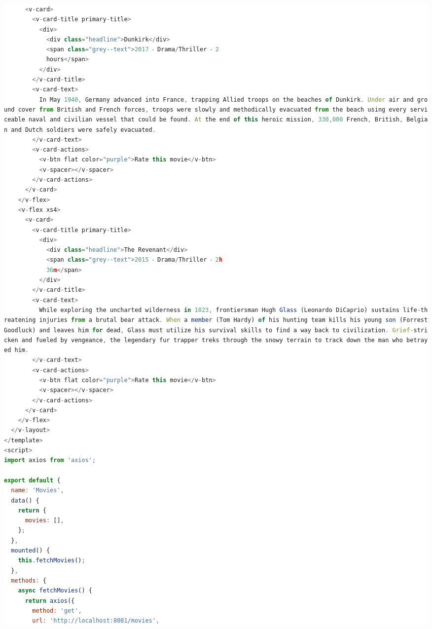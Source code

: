 ```js
      <v-card>
        <v-card-title primary-title>
          <div>
            <div class="headline">Dunkirk</div>
            <span class="grey--text">2017 ‧ Drama/Thriller ‧ 2 
            hours</span>
          </div>
        </v-card-title>
        <v-card-text>
          In May 1940, Germany advanced into France, trapping Allied troops on the beaches of Dunkirk. Under air and ground cover from British and French forces, troops were slowly and methodically evacuated from the beach using every serviceable naval and civilian vessel that could be found. At the end of this heroic mission, 330,000 French, British, Belgian and Dutch soldiers were safely evacuated.
        </v-card-text>
        <v-card-actions>
          <v-btn flat color="purple">Rate this movie</v-btn>
          <v-spacer></v-spacer>
        </v-card-actions>
      </v-card>
    </v-flex>
    <v-flex xs4>
      <v-card>
        <v-card-title primary-title>
          <div>
            <div class="headline">The Revenant</div>
            <span class="grey--text">2015 ‧ Drama/Thriller ‧ 2h 
            36m</span>
          </div>
        </v-card-title>
        <v-card-text>
          While exploring the uncharted wilderness in 1823, frontiersman Hugh Glass (Leonardo DiCaprio) sustains life-threatening injuries from a brutal bear attack. When a member (Tom Hardy) of his hunting team kills his young son (Forrest Goodluck) and leaves him for dead, Glass must utilize his survival skills to find a way back to civilization. Grief-stricken and fueled by vengeance, the legendary fur trapper treks through the snowy terrain to track down the man who betrayed him.
        </v-card-text>
        <v-card-actions>
          <v-btn flat color="purple">Rate this movie</v-btn>
          <v-spacer></v-spacer>
        </v-card-actions>
      </v-card>
    </v-flex>
  </v-layout>
</template>
<script>
import axios from 'axios';

export default {
  name: 'Movies',
  data() {
    return {
      movies: [],
    };
  },
  mounted() {
    this.fetchMovies();
  },
  methods: {
    async fetchMovies() {
      return axios({
        method: 'get',
        url: 'http://localhost:8081/movies',
```